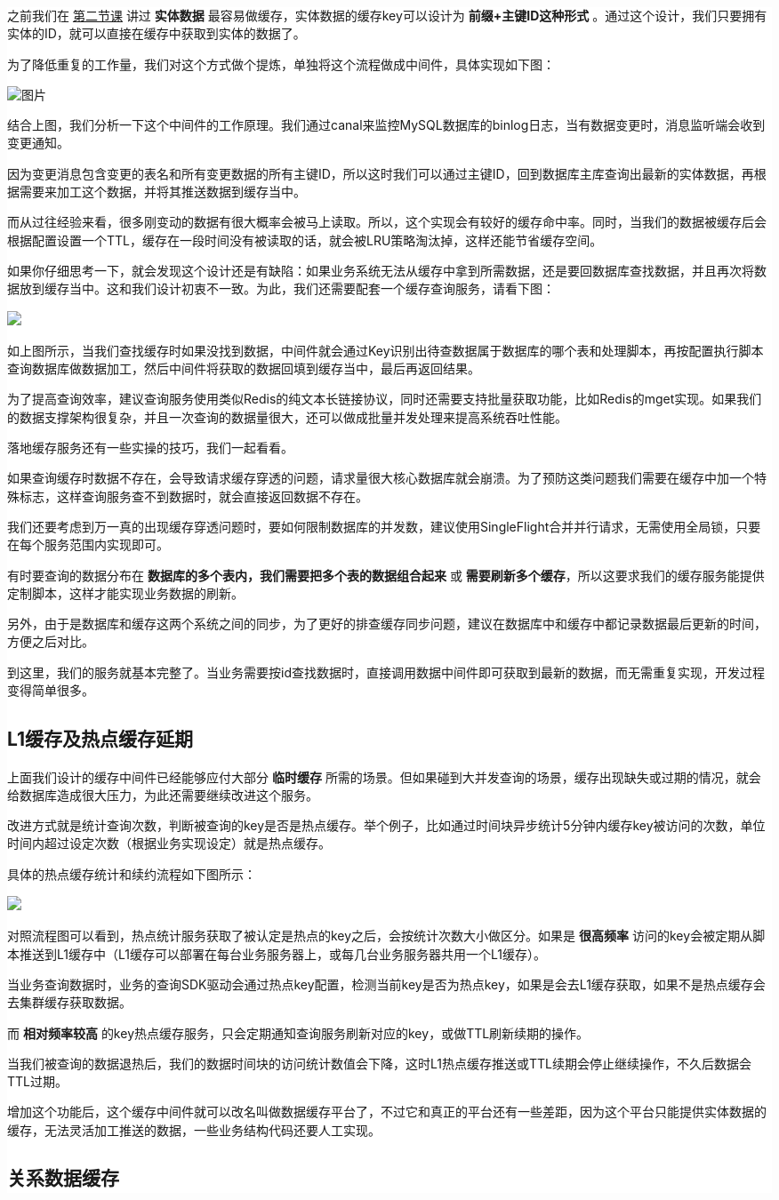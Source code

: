 之前我们在 [第二节课](https://time.geekbang.org/column/article/596644) 讲过 **实体数据** 最容易做缓存，实体数据的缓存key可以设计为 **前缀+主键ID这种形式** 。通过这个设计，我们只要拥有实体的ID，就可以直接在缓存中获取到实体的数据了。

为了降低重复的工作量，我们对这个方式做个提炼，单独将这个流程做成中间件，具体实现如下图：

![图片](https://static001.geekbang.org/resource/image/09/02/095a50102cc42a37fa8543dd020b5d02.jpg?wh=1920x1626)

结合上图，我们分析一下这个中间件的工作原理。我们通过canal来监控MySQL数据库的binlog日志，当有数据变更时，消息监听端会收到变更通知。

因为变更消息包含变更的表名和所有变更数据的所有主键ID，所以这时我们可以通过主键ID，回到数据库主库查询出最新的实体数据，再根据需要来加工这个数据，并将其推送数据到缓存当中。

而从过往经验来看，很多刚变动的数据有很大概率会被马上读取。所以，这个实现会有较好的缓存命中率。同时，当我们的数据被缓存后会根据配置设置一个TTL，缓存在一段时间没有被读取的话，就会被LRU策略淘汰掉，这样还能节省缓存空间。

如果你仔细思考一下，就会发现这个设计还是有缺陷：如果业务系统无法从缓存中拿到所需数据，还是要回数据库查找数据，并且再次将数据放到缓存当中。这和我们设计初衷不一致。为此，我们还需要配套一个缓存查询服务，请看下图：

![](https://static001.geekbang.org/resource/image/c1/cb/c10415ec4034cc12yyab50b3c6e174cb.jpg?wh=2900x2456)

如上图所示，当我们查找缓存时如果没找到数据，中间件就会通过Key识别出待查数据属于数据库的哪个表和处理脚本，再按配置执行脚本查询数据库做数据加工，然后中间件将获取的数据回填到缓存当中，最后再返回结果。

为了提高查询效率，建议查询服务使用类似Redis的纯文本长链接协议，同时还需要支持批量获取功能，比如Redis的mget实现。如果我们的数据支撑架构很复杂，并且一次查询的数据量很大，还可以做成批量并发处理来提高系统吞吐性能。

落地缓存服务还有一些实操的技巧，我们一起看看。

如果查询缓存时数据不存在，会导致请求缓存穿透的问题，请求量很大核心数据库就会崩溃。为了预防这类问题我们需要在缓存中加一个特殊标志，这样查询服务查不到数据时，就会直接返回数据不存在。

我们还要考虑到万一真的出现缓存穿透问题时，要如何限制数据库的并发数，建议使用SingleFlight合并并行请求，无需使用全局锁，只要在每个服务范围内实现即可。

有时要查询的数据分布在 **数据库的多个表内，我们需要把多个表的数据组合起来** 或 **需要刷新多个缓存**，所以这要求我们的缓存服务能提供定制脚本，这样才能实现业务数据的刷新。

另外，由于是数据库和缓存这两个系统之间的同步，为了更好的排查缓存同步问题，建议在数据库中和缓存中都记录数据最后更新的时间，方便之后对比。

到这里，我们的服务就基本完整了。当业务需要按id查找数据时，直接调用数据中间件即可获取到最新的数据，而无需重复实现，开发过程变得简单很多。

## L1缓存及热点缓存延期

上面我们设计的缓存中间件已经能够应付大部分 **临时缓存** 所需的场景。但如果碰到大并发查询的场景，缓存出现缺失或过期的情况，就会给数据库造成很大压力，为此还需要继续改进这个服务。

改进方式就是统计查询次数，判断被查询的key是否是热点缓存。举个例子，比如通过时间块异步统计5分钟内缓存key被访问的次数，单位时间内超过设定次数（根据业务实现设定）就是热点缓存。

具体的热点缓存统计和续约流程如下图所示：

![](https://static001.geekbang.org/resource/image/ea/e8/eabcdf7b249a4714993dafc7231b68e8.jpg?wh=2821x1818)

对照流程图可以看到，热点统计服务获取了被认定是热点的key之后，会按统计次数大小做区分。如果是 **很高频率** 访问的key会被定期从脚本推送到L1缓存中（L1缓存可以部署在每台业务服务器上，或每几台业务服务器共用一个L1缓存）。

当业务查询数据时，业务的查询SDK驱动会通过热点key配置，检测当前key是否为热点key，如果是会去L1缓存获取，如果不是热点缓存会去集群缓存获取数据。

而 **相对频率较高** 的key热点缓存服务，只会定期通知查询服务刷新对应的key，或做TTL刷新续期的操作。

当我们被查询的数据退热后，我们的数据时间块的访问统计数值会下降，这时L1热点缓存推送或TTL续期会停止继续操作，不久后数据会TTL过期。

增加这个功能后，这个缓存中间件就可以改名叫做数据缓存平台了，不过它和真正的平台还有一些差距，因为这个平台只能提供实体数据的缓存，无法灵活加工推送的数据，一些业务结构代码还要人工实现。

## 关系数据缓存
